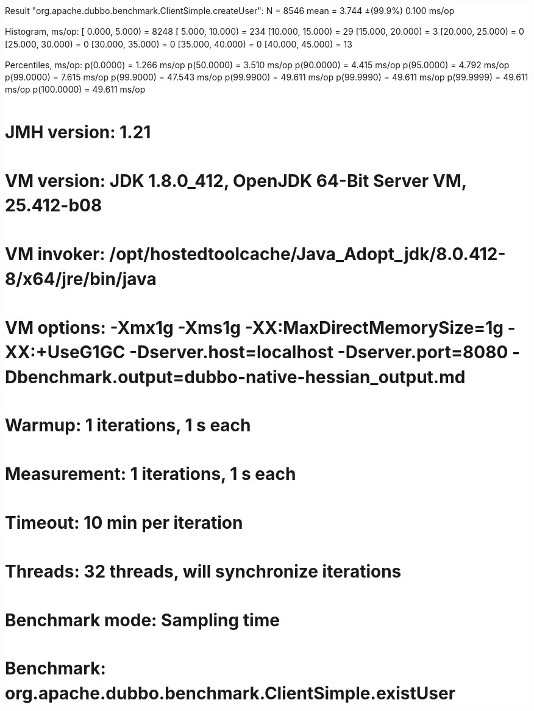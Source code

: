 

Result "org.apache.dubbo.benchmark.ClientSimple.createUser":
  N = 8546
  mean =      3.744 ±(99.9%) 0.100 ms/op

  Histogram, ms/op:
    [ 0.000,  5.000) = 8248 
    [ 5.000, 10.000) = 234 
    [10.000, 15.000) = 29 
    [15.000, 20.000) = 3 
    [20.000, 25.000) = 0 
    [25.000, 30.000) = 0 
    [30.000, 35.000) = 0 
    [35.000, 40.000) = 0 
    [40.000, 45.000) = 13 

  Percentiles, ms/op:
      p(0.0000) =      1.266 ms/op
     p(50.0000) =      3.510 ms/op
     p(90.0000) =      4.415 ms/op
     p(95.0000) =      4.792 ms/op
     p(99.0000) =      7.615 ms/op
     p(99.9000) =     47.543 ms/op
     p(99.9900) =     49.611 ms/op
     p(99.9990) =     49.611 ms/op
     p(99.9999) =     49.611 ms/op
    p(100.0000) =     49.611 ms/op


# JMH version: 1.21
# VM version: JDK 1.8.0_412, OpenJDK 64-Bit Server VM, 25.412-b08
# VM invoker: /opt/hostedtoolcache/Java_Adopt_jdk/8.0.412-8/x64/jre/bin/java
# VM options: -Xmx1g -Xms1g -XX:MaxDirectMemorySize=1g -XX:+UseG1GC -Dserver.host=localhost -Dserver.port=8080 -Dbenchmark.output=dubbo-native-hessian_output.md
# Warmup: 1 iterations, 1 s each
# Measurement: 1 iterations, 1 s each
# Timeout: 10 min per iteration
# Threads: 32 threads, will synchronize iterations
# Benchmark mode: Sampling time
# Benchmark: org.apache.dubbo.benchmark.ClientSimple.existUser
